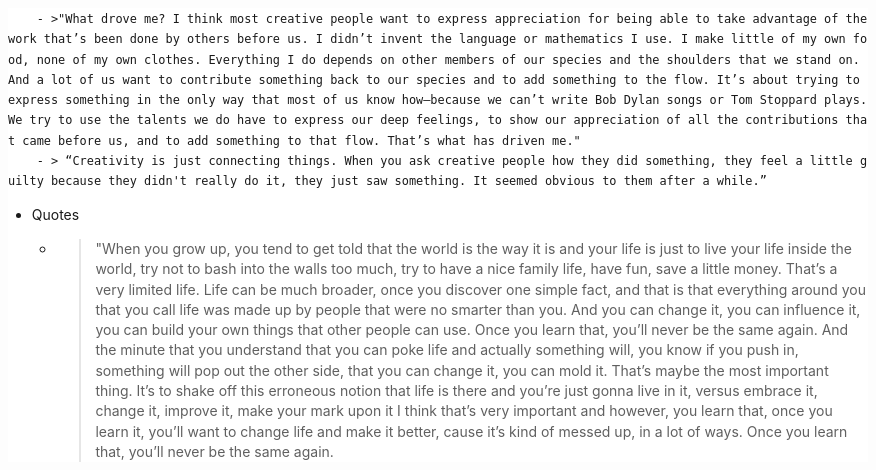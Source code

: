         - >"What drove me? I think most creative people want to express appreciation for being able to take advantage of the work that’s been done by others before us. I didn’t invent the language or mathematics I use. I make little of my own food, none of my own clothes. Everything I do depends on other members of our species and the shoulders that we stand on. And a lot of us want to contribute something back to our species and to add something to the flow. It’s about trying to express something in the only way that most of us know how—because we can’t write Bob Dylan songs or Tom Stoppard plays. We try to use the talents we do have to express our deep feelings, to show our appreciation of all the contributions that came before us, and to add something to that flow. That’s what has driven me."
        - > “Creativity is just connecting things. When you ask creative people how they did something, they feel a little guilty because they didn't really do it, they just saw something. It seemed obvious to them after a while.”
- Quotes
    - > "When you grow up, you tend to get told that the world is the way it is and your life is just to live your life inside the world, try not to bash into the walls too much, try to have a nice family life, have fun, save a little money. That’s a very limited life. Life can be much broader, once you discover one simple fact, and that is that everything around you that you call life was made up by people that were no smarter than you. And you can change it, you can influence it, you can build your own things that other people can use. Once you learn that, you’ll never be the same again. And the minute that you understand that you can poke life and actually something will, you know if you push in, something will pop out the other side, that you can change it, you can mold it. That’s maybe the most important thing. It’s to shake off this erroneous notion that life is there and you’re just gonna live in it, versus embrace it, change it, improve it, make your mark upon it I think that’s very important and however, you learn that, once you learn it, you’ll want to change life and make it better, cause it’s kind of messed up, in a lot of ways. Once you learn that, you’ll never be the same again.